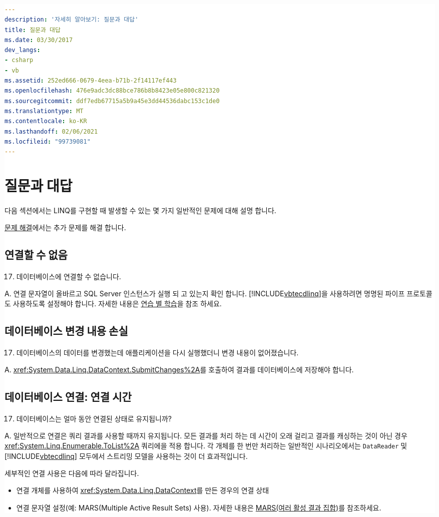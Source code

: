 ```yaml
---
description: '자세히 알아보기: 질문과 대답'
title: 질문과 대답
ms.date: 03/30/2017
dev_langs:
- csharp
- vb
ms.assetid: 252ed666-0679-4eea-b71b-2f14117ef443
ms.openlocfilehash: 476e9adc3dc88bce786b8b8423e05e800c821320
ms.sourcegitcommit: ddf7edb67715a5b9a45e3dd44536dabc153c1de0
ms.translationtype: MT
ms.contentlocale: ko-KR
ms.lasthandoff: 02/06/2021
ms.locfileid: "99739081"
---
```

# <a name="frequently-asked-questions"></a>질문과 대답

다음 섹션에서는 LINQ를 구현할 때 발생할 수 있는 몇 가지 일반적인 문제에 대해 설명 합니다.

[문제 해결](troubleshooting.md)에서는 추가 문제를 해결 합니다.

## <a name="cannot-connect"></a>연결할 수 없음

17. 데이터베이스에 연결할 수 없습니다.

A. 연결 문자열이 올바르고 SQL Server 인스턴스가 실행 되 고 있는지 확인 합니다. [!INCLUDE[vbtecdlinq](../../../../../../includes/vbtecdlinq-md.md)]을 사용하려면 명명된 파이프 프로토콜도 사용하도록 설정해야 합니다. 자세한 내용은 [연습 별 학습](learning-by-walkthroughs.md)을 참조 하세요.

## <a name="changes-to-database-lost"></a>데이터베이스 변경 내용 손실

17. 데이터베이스의 데이터를 변경했는데 애플리케이션을 다시 실행했더니 변경 내용이 없어졌습니다.

A. <xref:System.Data.Linq.DataContext.SubmitChanges%2A>를 호출하여 결과를 데이터베이스에 저장해야 합니다.

## <a name="database-connection-open-how-long"></a>데이터베이스 연결: 연결 시간

17. 데이터베이스는 얼마 동안 연결된 상태로 유지됩니까?

A. 일반적으로 연결은 쿼리 결과를 사용할 때까지 유지됩니다. 모든 결과를 처리 하는 데 시간이 오래 걸리고 결과를 캐싱하는 것이 아닌 경우 <xref:System.Linq.Enumerable.ToList%2A> 쿼리에을 적용 합니다. 각 개체를 한 번만 처리하는 일반적인 시나리오에서는 `DataReader` 및 [!INCLUDE[vbtecdlinq](../../../../../../includes/vbtecdlinq-md.md)] 모두에서 스트리밍 모델을 사용하는 것이 더 효과적입니다.

세부적인 연결 사용은 다음에 따라 달라집니다.

- 연결 개체를 사용하여 <xref:System.Data.Linq.DataContext>를 만든 경우의 연결 상태

- 연결 문자열 설정(예: MARS(Multiple Active Result Sets) 사용). 자세한 내용은 [MARS(여러 활성 결과 집합)](../multiple-active-result-sets-mars.md)를 참조하세요.
